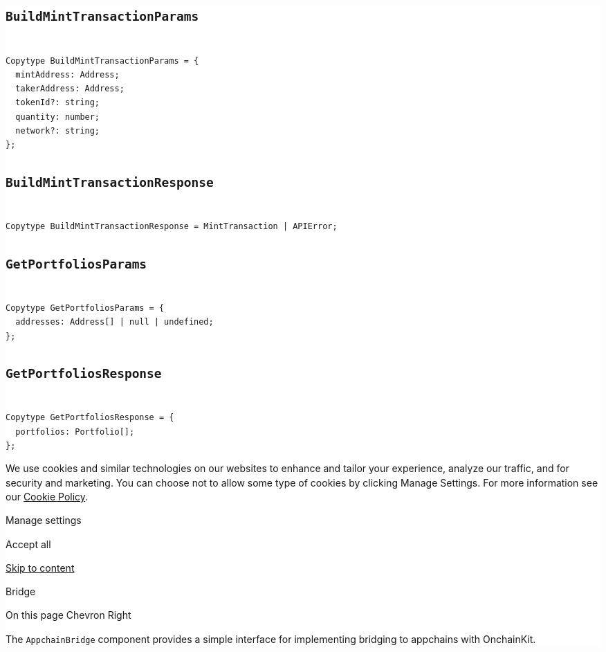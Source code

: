 ## `BuildMintTransactionParams`

```vocs_Code

Copytype BuildMintTransactionParams = {
  mintAddress: Address;
  takerAddress: Address;
  tokenId?: string;
  quantity: number;
  network?: string;
};
```

## `BuildMintTransactionResponse`

```vocs_Code

Copytype BuildMintTransactionResponse = MintTransaction | APIError;
```

## `GetPortfoliosParams`

```vocs_Code

Copytype GetPortfoliosParams = {
  addresses: Address[] | null | undefined;
};
```

## `GetPortfoliosResponse`

```vocs_Code

Copytype GetPortfoliosResponse = {
  portfolios: Portfolio[];
};
```

We use cookies and similar technologies on our websites to enhance and tailor your experience, analyze our traffic, and for security and marketing. You can choose not to allow some type of cookies by clicking Manage Settings. For more information see our [Cookie Policy](https://docs.base.org/cookie-policy).

Manage settings

Accept all

[Skip to content](https://docs.base.org/builderkits/onchainkit/appchain/bridge#vocs-content)

Bridge

On this page
Chevron Right

The `AppchainBridge` component provides a simple interface for implementing bridging to appchains with OnchainKit.
